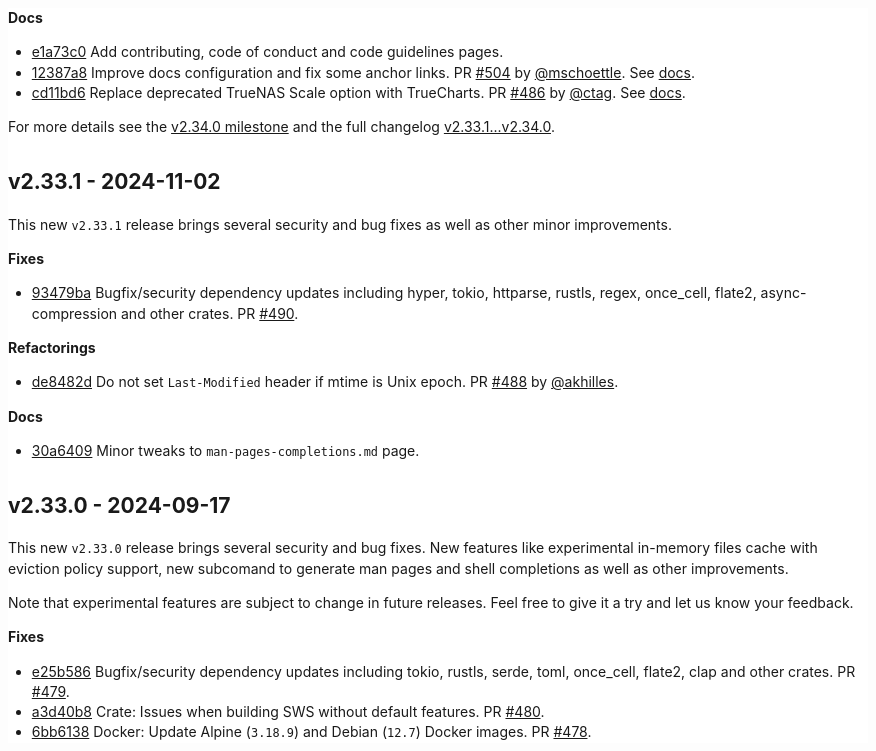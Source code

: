 __Docs__

- [e1a73c0](https://github.com/static-web-server/static-web-server/commit/e1a73c0) Add contributing, code of conduct and code guidelines pages.
- [12387a8](https://github.com/static-web-server/static-web-server/commit/12387a8) Improve docs configuration and fix some anchor links. PR [#504](https://github.com/static-web-server/static-web-server/pull/504) by [@mschoettle](https://github.com/mschoettle). See [docs](https://static-web-server.net/).
- [cd11bd6](https://github.com/static-web-server/static-web-server/commit/cd11bd6) Replace deprecated TrueNAS Scale option with TrueCharts. PR [#486](https://github.com/static-web-server/static-web-server/pull/486) by [@ctag](https://github.com/ctag). See [docs](https://static-web-server.net/features/docker/#truecharts).

For more details see the [v2.34.0 milestone](https://github.com/static-web-server/static-web-server/milestone/25?closed=1) and the full changelog [v2.33.1...v2.34.0](https://github.com/static-web-server/static-web-server/compare/v2.33.1...v2.34.0).

## v2.33.1 - 2024-11-02

This new `v2.33.1` release brings several security and bug fixes as well as other minor improvements.

__Fixes__

- [93479ba](https://github.com/static-web-server/static-web-server/commit/93479ba) Bugfix/security dependency updates including hyper, tokio, httparse, rustls, regex, once_cell, flate2, async-compression and other crates. PR [#490](https://github.com/static-web-server/static-web-server/pull/490).

__Refactorings__

- [de8482d](https://github.com/static-web-server/static-web-server/commit/de8482d) Do not set `Last-Modified` header if mtime is Unix epoch. PR [#488](https://github.com/static-web-server/static-web-server/pull/488) by [@akhilles](https://github.com/akhilles).

__Docs__

- [30a6409](https://github.com/static-web-server/static-web-server/commit/30a6409) Minor tweaks to `man-pages-completions.md` page.

## v2.33.0 - 2024-09-17

This new `v2.33.0` release brings several security and bug fixes. New features like experimental in-memory files cache with eviction policy support, new subcomand to generate man pages and shell completions as well as other improvements.

Note that experimental features are subject to change in future releases. Feel free to give it a try and let us know your feedback.

__Fixes__

- [e25b586](https://github.com/static-web-server/static-web-server/commit/e25b586) Bugfix/security dependency updates including tokio, rustls, serde, toml, once_cell, flate2, clap and other crates. PR [#479](https://github.com/static-web-server/static-web-server/pull/479).
- [a3d40b8](https://github.com/static-web-server/static-web-server/commit/a3d40b8) Crate: Issues when building SWS without default features. PR [#480](https://github.com/static-web-server/static-web-server/pull/480).
- [6bb6138](https://github.com/static-web-server/static-web-server/commit/6bb6138) Docker: Update Alpine (`3.18.9`) and Debian (`12.7`) Docker images. PR [#478](https://github.com/static-web-server/static-web-server/pull/478).
